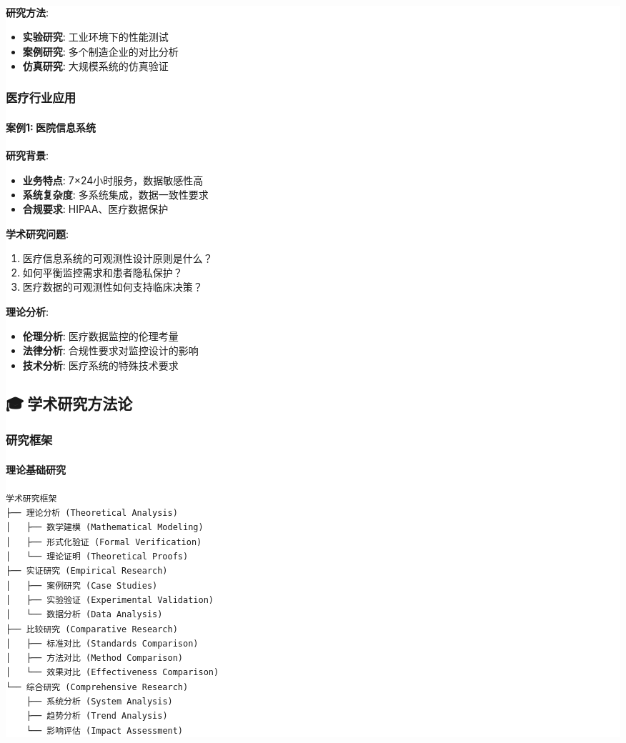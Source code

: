 **研究方法**:

- **实验研究**: 工业环境下的性能测试
- **案例研究**: 多个制造企业的对比分析
- **仿真研究**: 大规模系统的仿真验证

### 医疗行业应用

#### 案例1: 医院信息系统

**研究背景**:

- **业务特点**: 7×24小时服务，数据敏感性高
- **系统复杂度**: 多系统集成，数据一致性要求
- **合规要求**: HIPAA、医疗数据保护

**学术研究问题**:

1. 医疗信息系统的可观测性设计原则是什么？
2. 如何平衡监控需求和患者隐私保护？
3. 医疗数据的可观测性如何支持临床决策？

**理论分析**:

- **伦理分析**: 医疗数据监控的伦理考量
- **法律分析**: 合规性要求对监控设计的影响
- **技术分析**: 医疗系统的特殊技术要求

## 🎓 学术研究方法论

### 研究框架

#### 理论基础研究

```text
学术研究框架
├── 理论分析 (Theoretical Analysis)
│   ├── 数学建模 (Mathematical Modeling)
│   ├── 形式化验证 (Formal Verification)
│   └── 理论证明 (Theoretical Proofs)
├── 实证研究 (Empirical Research)
│   ├── 案例研究 (Case Studies)
│   ├── 实验验证 (Experimental Validation)
│   └── 数据分析 (Data Analysis)
├── 比较研究 (Comparative Research)
│   ├── 标准对比 (Standards Comparison)
│   ├── 方法对比 (Method Comparison)
│   └── 效果对比 (Effectiveness Comparison)
└── 综合研究 (Comprehensive Research)
    ├── 系统分析 (System Analysis)
    ├── 趋势分析 (Trend Analysis)
    └── 影响评估 (Impact Assessment)
```
